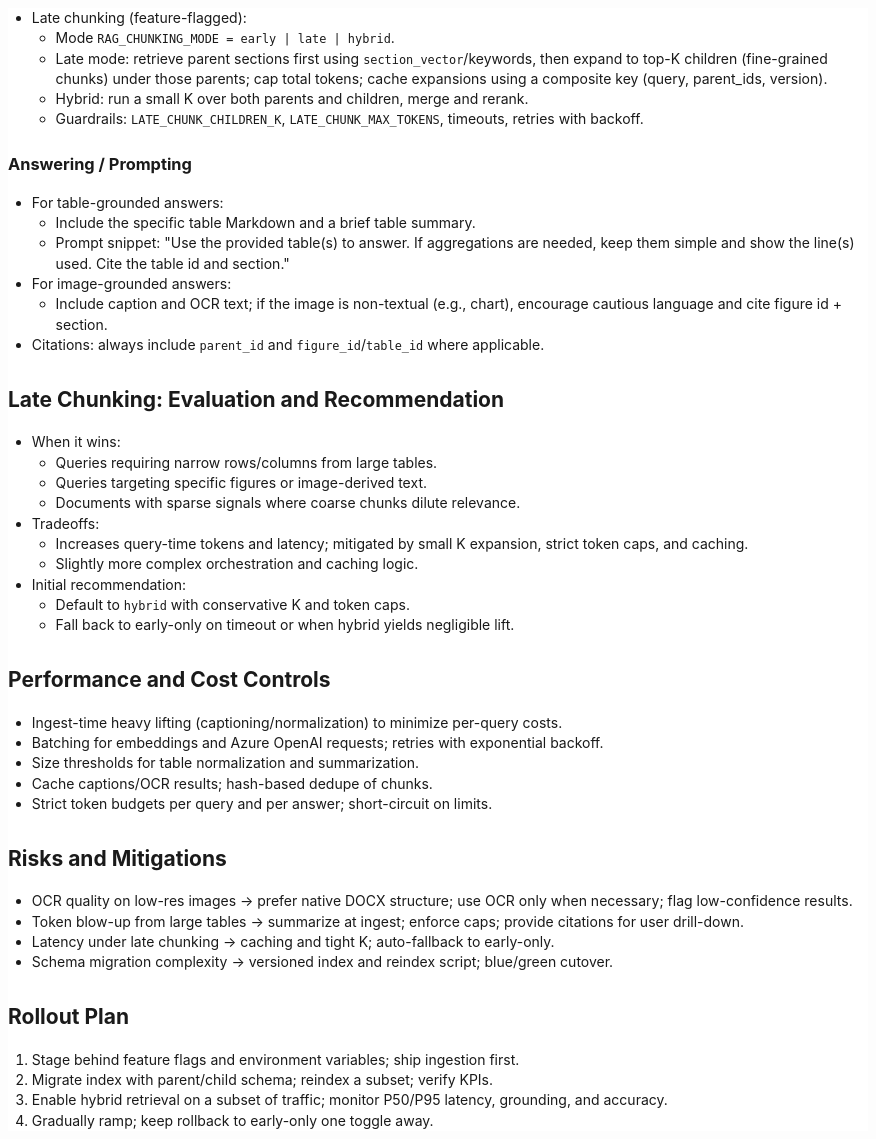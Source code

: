- Late chunking (feature-flagged):
  - Mode `RAG_CHUNKING_MODE = early | late | hybrid`.
  - Late mode: retrieve parent sections first using `section_vector`/keywords, then expand to top-K children (fine-grained chunks) under those parents; cap total tokens; cache expansions using a composite key (query, parent_ids, version).
  - Hybrid: run a small K over both parents and children, merge and rerank.
  - Guardrails: `LATE_CHUNK_CHILDREN_K`, `LATE_CHUNK_MAX_TOKENS`, timeouts, retries with backoff.

### Answering / Prompting
- For table-grounded answers:
  - Include the specific table Markdown and a brief table summary.
  - Prompt snippet: "Use the provided table(s) to answer. If aggregations are needed, keep them simple and show the line(s) used. Cite the table id and section."
- For image-grounded answers:
  - Include caption and OCR text; if the image is non-textual (e.g., chart), encourage cautious language and cite figure id + section.
- Citations: always include `parent_id` and `figure_id`/`table_id` where applicable.

## Late Chunking: Evaluation and Recommendation
- When it wins:
  - Queries requiring narrow rows/columns from large tables.
  - Queries targeting specific figures or image-derived text.
  - Documents with sparse signals where coarse chunks dilute relevance.
- Tradeoffs:
  - Increases query-time tokens and latency; mitigated by small K expansion, strict token caps, and caching.
  - Slightly more complex orchestration and caching logic.
- Initial recommendation:
  - Default to `hybrid` with conservative K and token caps.
  - Fall back to early-only on timeout or when hybrid yields negligible lift.

## Performance and Cost Controls
- Ingest-time heavy lifting (captioning/normalization) to minimize per-query costs.
- Batching for embeddings and Azure OpenAI requests; retries with exponential backoff.
- Size thresholds for table normalization and summarization.
- Cache captions/OCR results; hash-based dedupe of chunks.
- Strict token budgets per query and per answer; short-circuit on limits.

## Risks and Mitigations
- OCR quality on low-res images → prefer native DOCX structure; use OCR only when necessary; flag low-confidence results.
- Token blow-up from large tables → summarize at ingest; enforce caps; provide citations for user drill-down.
- Latency under late chunking → caching and tight K; auto-fallback to early-only.
- Schema migration complexity → versioned index and reindex script; blue/green cutover.

## Rollout Plan
1) Stage behind feature flags and environment variables; ship ingestion first.
2) Migrate index with parent/child schema; reindex a subset; verify KPIs.
3) Enable hybrid retrieval on a subset of traffic; monitor P50/P95 latency, grounding, and accuracy.
4) Gradually ramp; keep rollback to early-only one toggle away.
